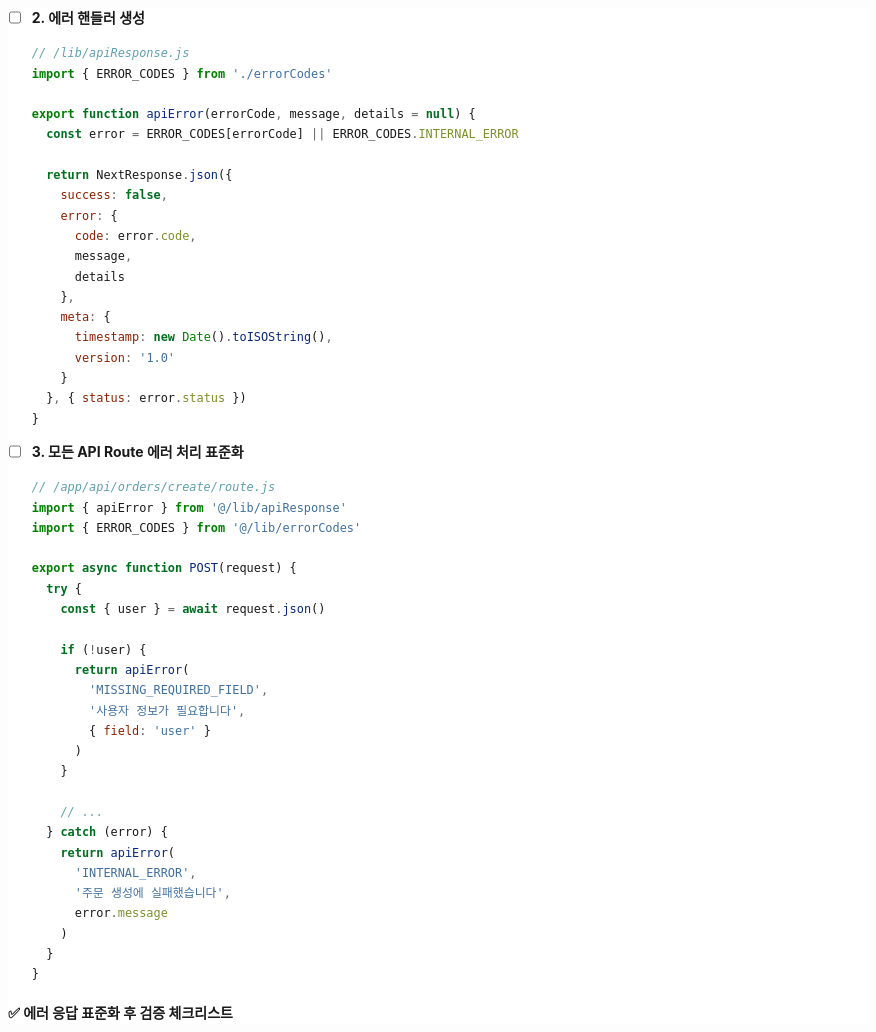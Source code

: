 - [ ] **2. 에러 핸들러 생성**
  ```javascript
  // /lib/apiResponse.js
  import { ERROR_CODES } from './errorCodes'

  export function apiError(errorCode, message, details = null) {
    const error = ERROR_CODES[errorCode] || ERROR_CODES.INTERNAL_ERROR

    return NextResponse.json({
      success: false,
      error: {
        code: error.code,
        message,
        details
      },
      meta: {
        timestamp: new Date().toISOString(),
        version: '1.0'
      }
    }, { status: error.status })
  }
  ```

- [ ] **3. 모든 API Route 에러 처리 표준화**
  ```javascript
  // /app/api/orders/create/route.js
  import { apiError } from '@/lib/apiResponse'
  import { ERROR_CODES } from '@/lib/errorCodes'

  export async function POST(request) {
    try {
      const { user } = await request.json()

      if (!user) {
        return apiError(
          'MISSING_REQUIRED_FIELD',
          '사용자 정보가 필요합니다',
          { field: 'user' }
        )
      }

      // ...
    } catch (error) {
      return apiError(
        'INTERNAL_ERROR',
        '주문 생성에 실패했습니다',
        error.message
      )
    }
  }
  ```

#### ✅ 에러 응답 표준화 후 검증 체크리스트

